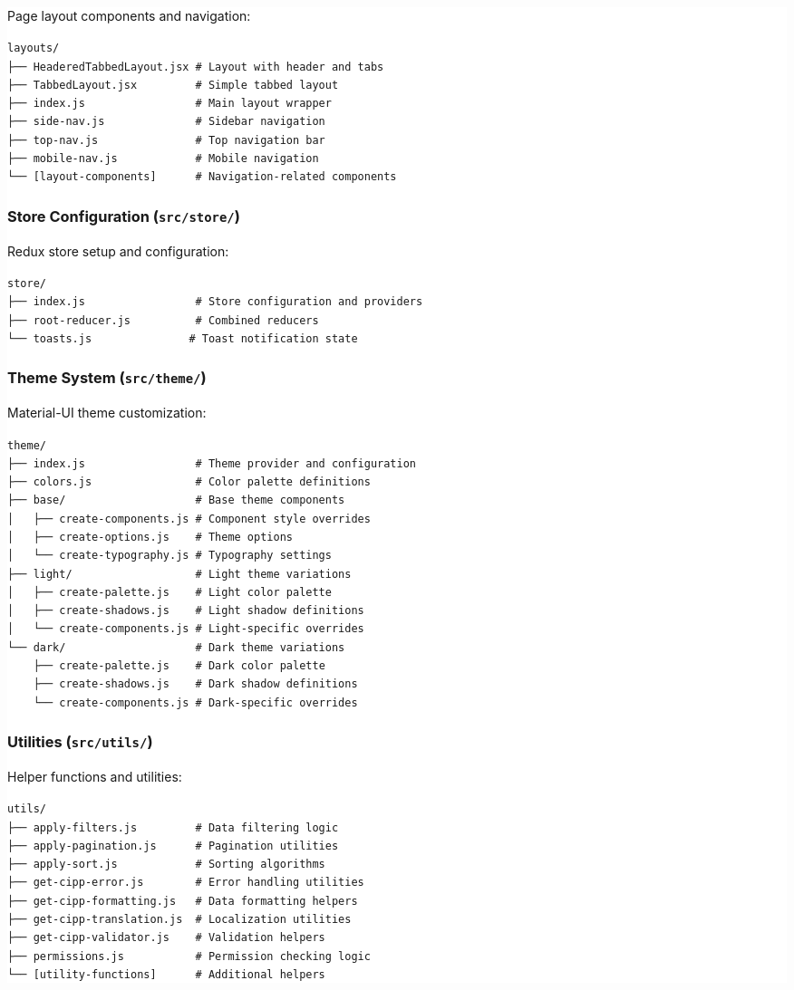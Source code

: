 Page layout components and navigation:

```
layouts/
├── HeaderedTabbedLayout.jsx # Layout with header and tabs
├── TabbedLayout.jsx         # Simple tabbed layout
├── index.js                 # Main layout wrapper
├── side-nav.js              # Sidebar navigation
├── top-nav.js               # Top navigation bar
├── mobile-nav.js            # Mobile navigation
└── [layout-components]      # Navigation-related components
```

### Store Configuration (`src/store/`)

Redux store setup and configuration:

```
store/
├── index.js                 # Store configuration and providers
├── root-reducer.js          # Combined reducers
└── toasts.js               # Toast notification state
```

### Theme System (`src/theme/`)

Material-UI theme customization:

```
theme/
├── index.js                 # Theme provider and configuration
├── colors.js                # Color palette definitions
├── base/                    # Base theme components
│   ├── create-components.js # Component style overrides
│   ├── create-options.js    # Theme options
│   └── create-typography.js # Typography settings
├── light/                   # Light theme variations
│   ├── create-palette.js    # Light color palette
│   ├── create-shadows.js    # Light shadow definitions
│   └── create-components.js # Light-specific overrides
└── dark/                    # Dark theme variations
    ├── create-palette.js    # Dark color palette
    ├── create-shadows.js    # Dark shadow definitions
    └── create-components.js # Dark-specific overrides
```

### Utilities (`src/utils/`)

Helper functions and utilities:

```
utils/
├── apply-filters.js         # Data filtering logic
├── apply-pagination.js      # Pagination utilities
├── apply-sort.js            # Sorting algorithms
├── get-cipp-error.js        # Error handling utilities
├── get-cipp-formatting.js   # Data formatting helpers
├── get-cipp-translation.js  # Localization utilities
├── get-cipp-validator.js    # Validation helpers
├── permissions.js           # Permission checking logic
└── [utility-functions]      # Additional helpers
```
